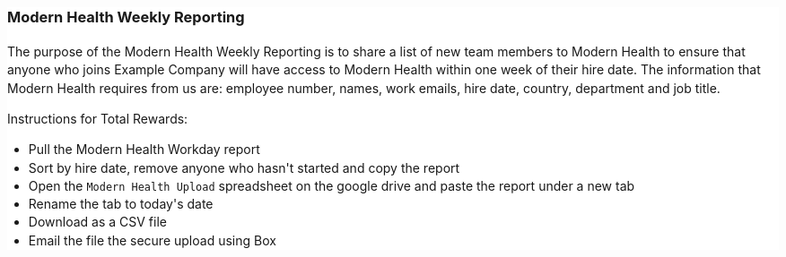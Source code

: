 ### Modern Health Weekly Reporting

The purpose of the Modern Health Weekly Reporting is to share a list of new team members to Modern Health to ensure that anyone who joins Example Company will have access to Modern Health within one week of their hire date. The information that Modern Health requires from us are: employee number, names, work emails, hire date, country, department and job title.

Instructions for Total Rewards:

- Pull the Modern Health Workday report
- Sort by hire date, remove anyone who hasn't started and copy the report
- Open the `Modern Health Upload` spreadsheet on the google drive and paste the report under a new tab
- Rename the tab to today's date
- Download as a CSV file
- Email the file the secure upload using Box
